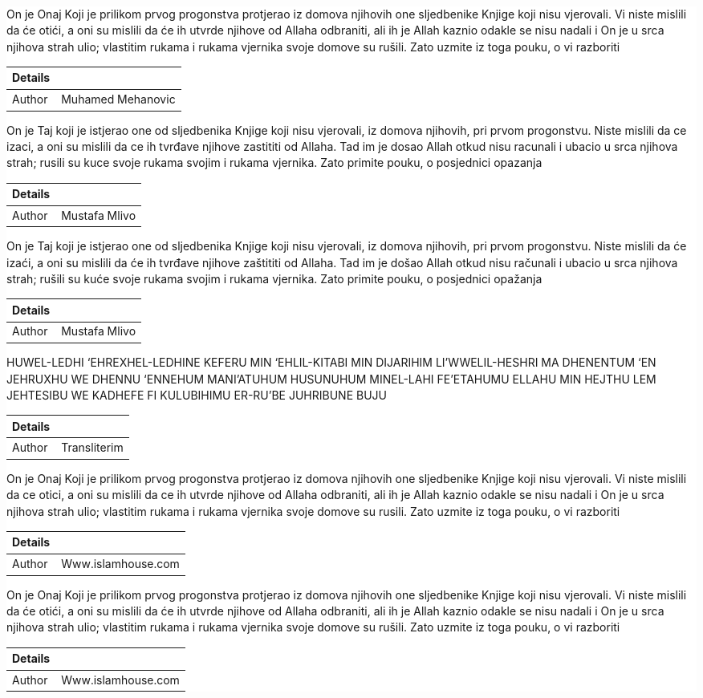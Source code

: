 
<div dir="ltr" lang="bs" style={{fontSize:'larger',backgroundColor:'#f8f9fa',padding:20}}>
On je Onaj Koji je prilikom prvog progonstva protjerao iz domova njihovih one sljedbenike Knjige koji nisu vjerovali. Vi niste mislili da će otići, a oni su mislili da će ih utvrde njihove od Allaha odbraniti, ali ih je Allah kaznio odakle se nisu nadali i On je u srca njihova strah ulio; vlastitim rukama i rukama vjernika svoje domove su rušili. Zato uzmite iz toga pouku, o vi razboriti
</div>
<div style={{backgroundColor:'#f8f9fa',padding:20, marginBottom: 10}}><table> <thead> <tr> <th>Details</th> <th></th> </tr> </thead> <tbody> <tr><td>Author</td><td>Muhamed Mehanovic</td></tr></tbody></table></div>


<div dir="ltr" lang="bs" style={{fontSize:'larger',backgroundColor:'#f8f9fa',padding:20}}>
On je Taj koji je istjerao one od sljedbenika Knjige koji nisu vjerovali, iz domova njihovih, pri prvom progonstvu. Niste mislili da ce izaci, a oni su mislili da ce ih tvrđave njihove zastititi od Allaha. Tad im je dosao Allah otkud nisu racunali i ubacio u srca njihova strah; rusili su kuce svoje rukama svojim i rukama vjernika. Zato primite pouku, o posjednici opazanja
</div>
<div style={{backgroundColor:'#f8f9fa',padding:20, marginBottom: 10}}><table> <thead> <tr> <th>Details</th> <th></th> </tr> </thead> <tbody> <tr><td>Author</td><td>Mustafa Mlivo</td></tr></tbody></table></div>


<div dir="ltr" lang="bs" style={{fontSize:'larger',backgroundColor:'#f8f9fa',padding:20}}>
On je Taj koji je istjerao one od sljedbenika Knjige koji nisu vjerovali, iz domova njihovih, pri prvom progonstvu. Niste mislili da će izaći, a oni su mislili da će ih tvrđave njihove zaštititi od Allaha. Tad im je došao Allah otkud nisu računali i ubacio u srca njihova strah; rušili su kuće svoje rukama svojim i rukama vjernika. Zato primite pouku, o posjednici opažanja
</div>
<div style={{backgroundColor:'#f8f9fa',padding:20, marginBottom: 10}}><table> <thead> <tr> <th>Details</th> <th></th> </tr> </thead> <tbody> <tr><td>Author</td><td>Mustafa Mlivo</td></tr></tbody></table></div>


<div dir="ltr" lang="bs" style={{fontSize:'larger',backgroundColor:'#f8f9fa',padding:20}}>
HUWEL-LEDHI ‘EHREXHEL-LEDHINE KEFERU MIN ‘EHLIL-KITABI MIN DIJARIHIM LI’WWELIL-HESHRI MA DHENENTUM ‘EN JEHRUXHU WE DHENNU ‘ENNEHUM MANI’ATUHUM HUSUNUHUM MINEL-LAHI FE’ETAHUMU ELLAHU MIN HEJTHU LEM JEHTESIBU WE KADHEFE FI KULUBIHIMU ER-RU’BE JUHRIBUNE BUJU
</div>
<div style={{backgroundColor:'#f8f9fa',padding:20, marginBottom: 10}}><table> <thead> <tr> <th>Details</th> <th></th> </tr> </thead> <tbody> <tr><td>Author</td><td>Transliterim</td></tr></tbody></table></div>


<div dir="ltr" lang="bs" style={{fontSize:'larger',backgroundColor:'#f8f9fa',padding:20}}>
On je Onaj Koji je prilikom prvog progonstva protjerao iz domova njihovih one sljedbenike Knjige koji nisu vjerovali. Vi niste mislili da ce otici, a oni su mislili da ce ih utvrde njihove od Allaha odbraniti, ali ih je Allah kaznio odakle se nisu nadali i On je u srca njihova strah ulio; vlastitim rukama i rukama vjernika svoje domove su rusili. Zato uzmite iz toga pouku, o vi razboriti
</div>
<div style={{backgroundColor:'#f8f9fa',padding:20, marginBottom: 10}}><table> <thead> <tr> <th>Details</th> <th></th> </tr> </thead> <tbody> <tr><td>Author</td><td>Www.islamhouse.com</td></tr></tbody></table></div>


<div dir="ltr" lang="bs" style={{fontSize:'larger',backgroundColor:'#f8f9fa',padding:20}}>
On je Onaj Koji je prilikom prvog progonstva protjerao iz domova njihovih one sljedbenike Knjige koji nisu vjerovali. Vi niste mislili da će otići, a oni su mislili da će ih utvrde njihove od Allaha odbraniti, ali ih je Allah kaznio odakle se nisu nadali i On je u srca njihova strah ulio; vlastitim rukama i rukama vjernika svoje domove su rušili. Zato uzmite iz toga pouku, o vi razboriti
</div>
<div style={{backgroundColor:'#f8f9fa',padding:20, marginBottom: 10}}><table> <thead> <tr> <th>Details</th> <th></th> </tr> </thead> <tbody> <tr><td>Author</td><td>Www.islamhouse.com</td></tr></tbody></table></div>
